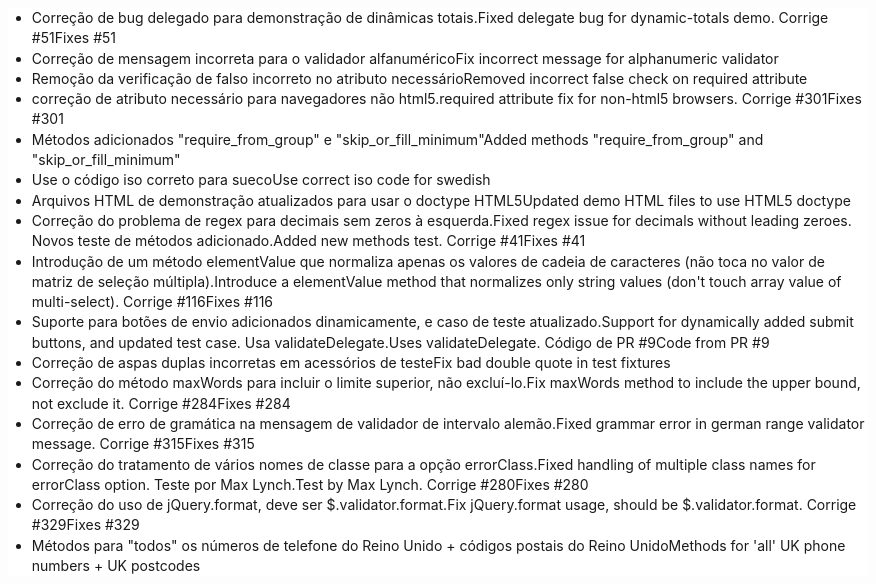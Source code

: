   * <span data-ttu-id="e7bd7-359">Correção de bug delegado para demonstração de dinâmicas totais.</span><span class="sxs-lookup"><span data-stu-id="e7bd7-359">Fixed delegate bug for dynamic-totals demo.</span></span> <span data-ttu-id="e7bd7-360">Corrige #51</span><span class="sxs-lookup"><span data-stu-id="e7bd7-360">Fixes #51</span></span>
  * <span data-ttu-id="e7bd7-361">Correção de mensagem incorreta para o validador alfanumérico</span><span class="sxs-lookup"><span data-stu-id="e7bd7-361">Fix incorrect message for alphanumeric validator</span></span>
  * <span data-ttu-id="e7bd7-362">Remoção da verificação de falso incorreto no atributo necessário</span><span class="sxs-lookup"><span data-stu-id="e7bd7-362">Removed incorrect false check on required attribute</span></span>
  * <span data-ttu-id="e7bd7-363">correção de atributo necessário para navegadores não html5.</span><span class="sxs-lookup"><span data-stu-id="e7bd7-363">required attribute fix for non-html5 browsers.</span></span> <span data-ttu-id="e7bd7-364">Corrige #301</span><span class="sxs-lookup"><span data-stu-id="e7bd7-364">Fixes #301</span></span>
  * <span data-ttu-id="e7bd7-365">Métodos adicionados "require_from_group" e "skip_or_fill_minimum"</span><span class="sxs-lookup"><span data-stu-id="e7bd7-365">Added methods "require_from_group" and "skip_or_fill_minimum"</span></span>
  * <span data-ttu-id="e7bd7-366">Use o código iso correto para sueco</span><span class="sxs-lookup"><span data-stu-id="e7bd7-366">Use correct iso code for swedish</span></span>
  * <span data-ttu-id="e7bd7-367">Arquivos HTML de demonstração atualizados para usar o doctype HTML5</span><span class="sxs-lookup"><span data-stu-id="e7bd7-367">Updated demo HTML files to use HTML5 doctype</span></span>
  * <span data-ttu-id="e7bd7-368">Correção do problema de regex para decimais sem zeros à esquerda.</span><span class="sxs-lookup"><span data-stu-id="e7bd7-368">Fixed regex issue for decimals without leading zeroes.</span></span> <span data-ttu-id="e7bd7-369">Novos teste de métodos adicionado.</span><span class="sxs-lookup"><span data-stu-id="e7bd7-369">Added new methods test.</span></span> <span data-ttu-id="e7bd7-370">Corrige #41</span><span class="sxs-lookup"><span data-stu-id="e7bd7-370">Fixes #41</span></span>
  * <span data-ttu-id="e7bd7-371">Introdução de um método elementValue que normaliza apenas os valores de cadeia de caracteres (não toca no valor de matriz de seleção múltipla).</span><span class="sxs-lookup"><span data-stu-id="e7bd7-371">Introduce a elementValue method that normalizes only string values (don't touch array value of multi-select).</span></span> <span data-ttu-id="e7bd7-372">Corrige #116</span><span class="sxs-lookup"><span data-stu-id="e7bd7-372">Fixes #116</span></span>
  * <span data-ttu-id="e7bd7-373">Suporte para botões de envio adicionados dinamicamente, e caso de teste atualizado.</span><span class="sxs-lookup"><span data-stu-id="e7bd7-373">Support for dynamically added submit buttons, and updated test case.</span></span> <span data-ttu-id="e7bd7-374">Usa validateDelegate.</span><span class="sxs-lookup"><span data-stu-id="e7bd7-374">Uses validateDelegate.</span></span> <span data-ttu-id="e7bd7-375">Código de PR #9</span><span class="sxs-lookup"><span data-stu-id="e7bd7-375">Code from PR #9</span></span>
  * <span data-ttu-id="e7bd7-376">Correção de aspas duplas incorretas em acessórios de teste</span><span class="sxs-lookup"><span data-stu-id="e7bd7-376">Fix bad double quote in test fixtures</span></span>
  * <span data-ttu-id="e7bd7-377">Correção do método maxWords para incluir o limite superior, não excluí-lo.</span><span class="sxs-lookup"><span data-stu-id="e7bd7-377">Fix maxWords method to include the upper bound, not exclude it.</span></span> <span data-ttu-id="e7bd7-378">Corrige #284</span><span class="sxs-lookup"><span data-stu-id="e7bd7-378">Fixes #284</span></span>
  * <span data-ttu-id="e7bd7-379">Correção de erro de gramática na mensagem de validador de intervalo alemão.</span><span class="sxs-lookup"><span data-stu-id="e7bd7-379">Fixed grammar error in german range validator message.</span></span> <span data-ttu-id="e7bd7-380">Corrige #315</span><span class="sxs-lookup"><span data-stu-id="e7bd7-380">Fixes #315</span></span>
  * <span data-ttu-id="e7bd7-381">Correção do tratamento de vários nomes de classe para a opção errorClass.</span><span class="sxs-lookup"><span data-stu-id="e7bd7-381">Fixed handling of multiple class names for errorClass option.</span></span> <span data-ttu-id="e7bd7-382">Teste por Max Lynch.</span><span class="sxs-lookup"><span data-stu-id="e7bd7-382">Test by Max Lynch.</span></span> <span data-ttu-id="e7bd7-383">Corrige #280</span><span class="sxs-lookup"><span data-stu-id="e7bd7-383">Fixes #280</span></span>
  * <span data-ttu-id="e7bd7-384">Correção do uso de jQuery.format, deve ser $.validator.format.</span><span class="sxs-lookup"><span data-stu-id="e7bd7-384">Fix jQuery.format usage, should be $.validator.format.</span></span> <span data-ttu-id="e7bd7-385">Corrige #329</span><span class="sxs-lookup"><span data-stu-id="e7bd7-385">Fixes #329</span></span>
  * <span data-ttu-id="e7bd7-386">Métodos para "todos" os números de telefone do Reino Unido + códigos postais do Reino Unido</span><span class="sxs-lookup"><span data-stu-id="e7bd7-386">Methods for 'all' UK phone numbers + UK postcodes</span></span>